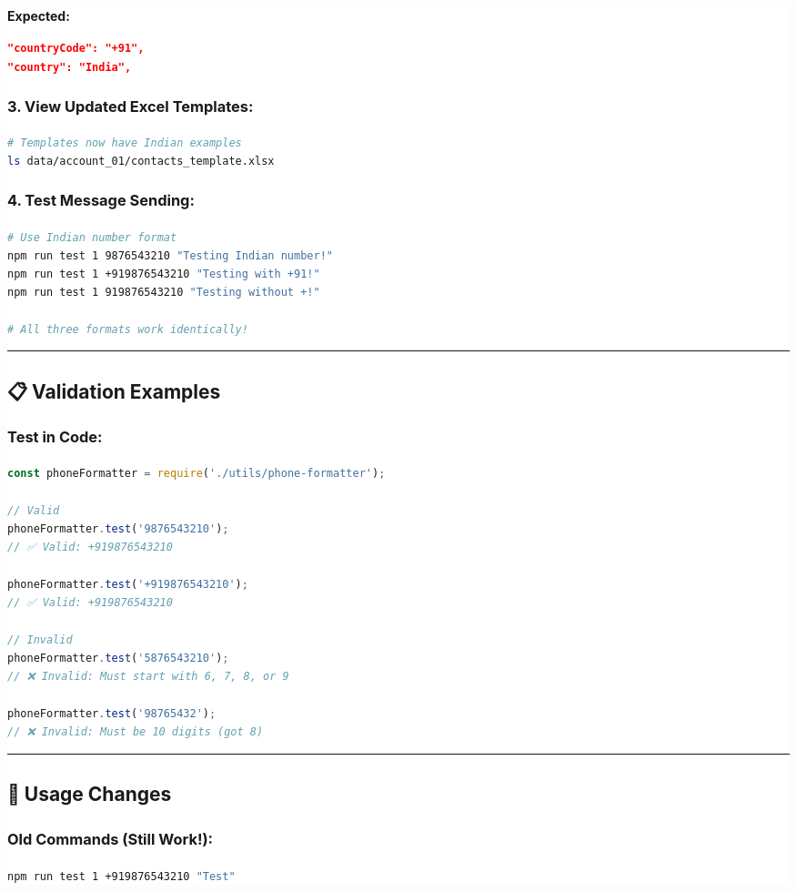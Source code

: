 **Expected:**
```json
"countryCode": "+91",
"country": "India",
```

### 3. View Updated Excel Templates:
```bash
# Templates now have Indian examples
ls data/account_01/contacts_template.xlsx
```

### 4. Test Message Sending:
```bash
# Use Indian number format
npm run test 1 9876543210 "Testing Indian number!"
npm run test 1 +919876543210 "Testing with +91!"
npm run test 1 919876543210 "Testing without +!"

# All three formats work identically!
```

---

## 📋 Validation Examples

### Test in Code:
```javascript
const phoneFormatter = require('./utils/phone-formatter');

// Valid
phoneFormatter.test('9876543210');
// ✅ Valid: +919876543210

phoneFormatter.test('+919876543210');
// ✅ Valid: +919876543210

// Invalid
phoneFormatter.test('5876543210');
// ❌ Invalid: Must start with 6, 7, 8, or 9

phoneFormatter.test('98765432');
// ❌ Invalid: Must be 10 digits (got 8)
```

---

## 🎯 Usage Changes

### Old Commands (Still Work!):
```bash
npm run test 1 +919876543210 "Test"
```
